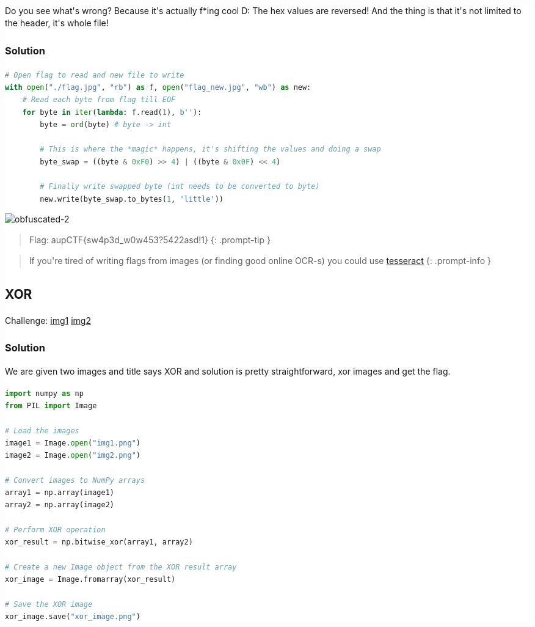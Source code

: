Do you see what's wrong? Because it's actually f\*ing cool D: The hex values are reversed! And the thing is that it's not limited to the header, it's whole file!

### Solution

```py
# Open flag to read and new file to write
with open("./flag.jpg", "rb") as f, open("flag_new.jpg", "wb") as new:
    # Read each byte from flag till EOF
    for byte in iter(lambda: f.read(1), b''):
        byte = ord(byte) # byte -> int

        # This is where the *magic* happens, it's shifting the values and doing a swap
        byte_swap = ((byte & 0xF0) >> 4) | ((byte & 0x0F) << 4)

        # Finally write swapped byte (int needs to be converted to byte)
        new.write(byte_swap.to_bytes(1, 'little'))
```

![obfuscated-2](/assets/images/aupCTF/2023/obfuscated-2.png)

> Flag: aupCTF{sw4p3d_w0w453?5422asd!1}
{: .prompt-tip }

> If you're tired of writing flags from images (or finding good online OCR-s) you could use [tesseract](https://github.com/tesseract-ocr/tesseract)
{: .prompt-info }

## XOR

Challenge: [img1](https://aupctf.s3.eu-north-1.amazonaws.com/img1.png) [img2](https://aupctf.s3.eu-north-1.amazonaws.com/img2.png)

### Solution

We are given two images and title says XOR and solution is pretty straightforward, xor images and get the flag.

```py
import numpy as np
from PIL import Image

# Load the images
image1 = Image.open("img1.png")
image2 = Image.open("img2.png")

# Convert images to NumPy arrays
array1 = np.array(image1)
array2 = np.array(image2)

# Perform XOR operation
xor_result = np.bitwise_xor(array1, array2)

# Create a new Image object from the XOR result array
xor_image = Image.fromarray(xor_result)

# Save the XOR image
xor_image.save("xor_image.png")
```

